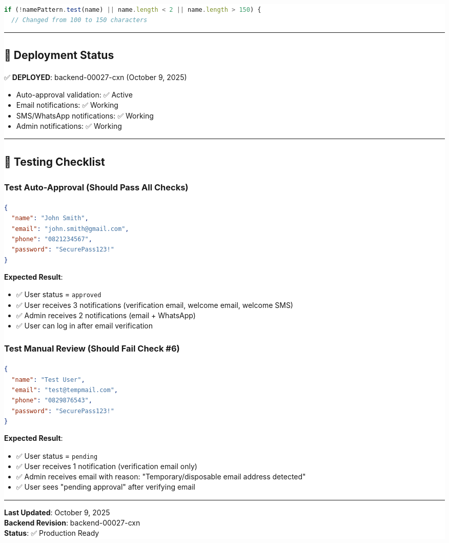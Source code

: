 ```javascript
if (!namePattern.test(name) || name.length < 2 || name.length > 150) {
  // Changed from 100 to 150 characters
```

---

## 🚀 Deployment Status

✅ **DEPLOYED**: backend-00027-cxn (October 9, 2025)
- Auto-approval validation: ✅ Active
- Email notifications: ✅ Working
- SMS/WhatsApp notifications: ✅ Working
- Admin notifications: ✅ Working

---

## 📝 Testing Checklist

### Test Auto-Approval (Should Pass All Checks)
```json
{
  "name": "John Smith",
  "email": "john.smith@gmail.com",
  "phone": "0821234567",
  "password": "SecurePass123!"
}
```

**Expected Result**:
- ✅ User status = `approved`
- ✅ User receives 3 notifications (verification email, welcome email, welcome SMS)
- ✅ Admin receives 2 notifications (email + WhatsApp)
- ✅ User can log in after email verification

### Test Manual Review (Should Fail Check #6)
```json
{
  "name": "Test User",
  "email": "test@tempmail.com",
  "phone": "0829876543",
  "password": "SecurePass123!"
}
```

**Expected Result**:
- ✅ User status = `pending`
- ✅ User receives 1 notification (verification email only)
- ✅ Admin receives email with reason: "Temporary/disposable email address detected"
- ✅ User sees "pending approval" after verifying email

---

**Last Updated**: October 9, 2025  
**Backend Revision**: backend-00027-cxn  
**Status**: ✅ Production Ready
